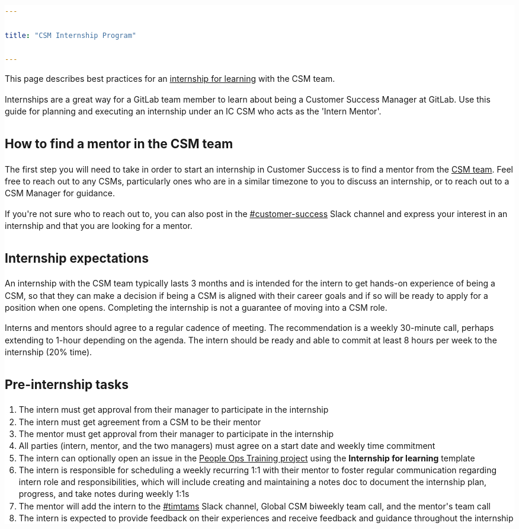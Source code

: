 ```yaml
---

title: "CSM Internship Program"

---
```







This page describes best practices for an [internship for learning](/handbook/people-group/learning-and-development/internship-for-learning/) with the CSM team.

Internships are a great way for a GitLab team member to learn about being a Customer Success Manager at GitLab. Use this guide for planning and executing an internship under an IC CSM who acts as the 'Intern Mentor'.

## How to find a mentor in the CSM team

The first step you will need to take in order to start an internship in Customer Success is to find a mentor from the [CSM team](/company/team/?department=csm). Feel free to reach out to any CSMs, particularly ones who are in a similar timezone to you to discuss an internship, or to reach out to a CSM Manager for guidance.

If you're not sure who to reach out to, you can also post in the [#customer-success](https://gitlab.enterprise.slack.com/archives/C5D346V08) Slack channel and express your interest in an internship and that you are looking for a mentor.


## Internship expectations

An internship with the CSM team typically lasts 3 months and is intended for the intern to get hands-on experience of being a CSM, so that they can make a decision if being a CSM is aligned with their career goals and if so will be ready to apply for a position when one opens. Completing the internship is not a guarantee of moving into a CSM role.

Interns and mentors should agree to a regular cadence of meeting. The recommendation is a weekly 30-minute call, perhaps extending to 1-hour depending on the agenda. The intern should be ready and able to commit at least 8 hours per week to the internship (20% time).

## Pre-internship tasks

1. The intern must get approval from their manager to participate in the internship
1. The intern must get agreement from a CSM to be their mentor
1. The mentor must get approval from their manager to participate in the internship
1. All parties (intern, mentor, and the two managers) must agree on a start date and weekly time commitment
1. The intern can optionally open an issue in the [People Ops Training project](https://gitlab.com/gitlab-com/people-ops/Training/issues/new) using the **Internship for learning** template
1. The intern is responsible for scheduling a weekly recurring 1:1 with their mentor to foster regular communication regarding intern role and responsibilities, which will include creating and maintaining a notes doc to document the internship plan, progress, and take notes during weekly 1:1s
1. The mentor will add the intern to the [#timtams](https://gitlab.enterprise.slack.com/archives/G8F1W2AGM) Slack channel, Global CSM biweekly team call, and the mentor's team call
1. The intern is expected to provide feedback on their experiences and receive feedback and guidance throughout the internship
